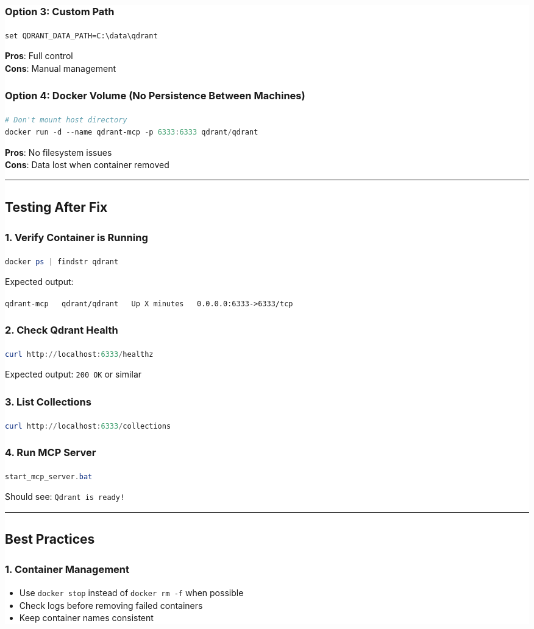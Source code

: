 ### Option 3: Custom Path
```batch
set QDRANT_DATA_PATH=C:\data\qdrant
```
**Pros**: Full control  
**Cons**: Manual management

### Option 4: Docker Volume (No Persistence Between Machines)
```powershell
# Don't mount host directory
docker run -d --name qdrant-mcp -p 6333:6333 qdrant/qdrant
```
**Pros**: No filesystem issues  
**Cons**: Data lost when container removed

---

## Testing After Fix

### 1. Verify Container is Running
```powershell
docker ps | findstr qdrant
```
Expected output:
```
qdrant-mcp   qdrant/qdrant   Up X minutes   0.0.0.0:6333->6333/tcp
```

### 2. Check Qdrant Health
```powershell
curl http://localhost:6333/healthz
```
Expected output: `200 OK` or similar

### 3. List Collections
```powershell
curl http://localhost:6333/collections
```

### 4. Run MCP Server
```powershell
start_mcp_server.bat
```
Should see: `Qdrant is ready!`

---

## Best Practices

### 1. Container Management
- Use `docker stop` instead of `docker rm -f` when possible
- Check logs before removing failed containers
- Keep container names consistent
